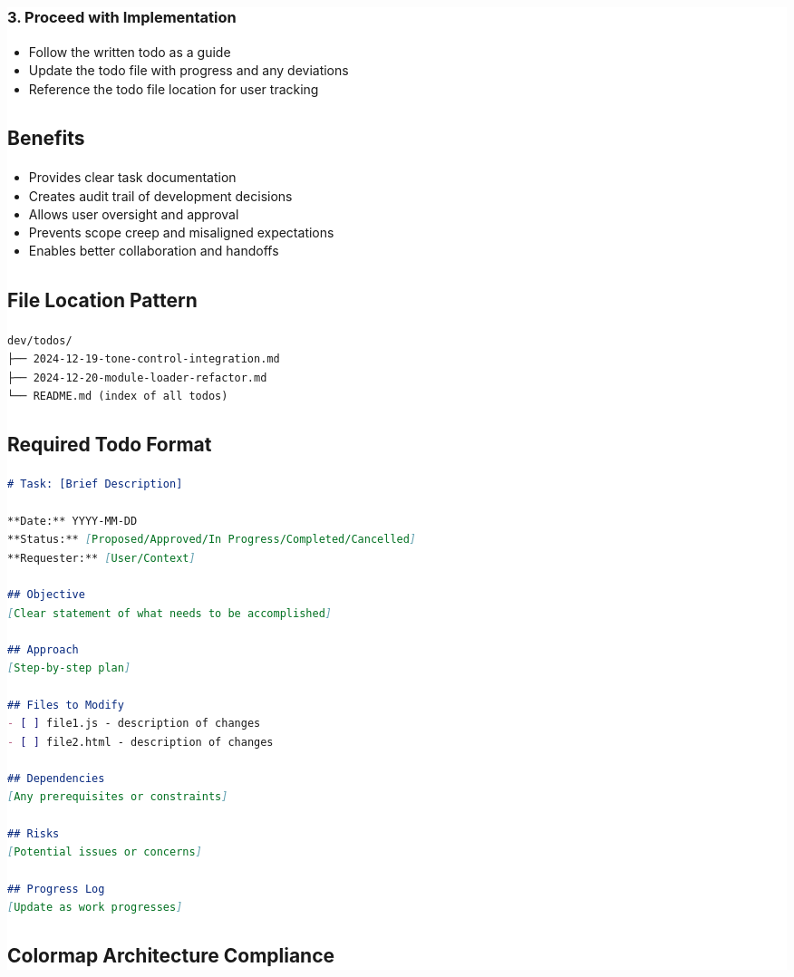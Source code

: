 ### 3. Proceed with Implementation
- Follow the written todo as a guide
- Update the todo file with progress and any deviations
- Reference the todo file location for user tracking

## Benefits
- Provides clear task documentation
- Creates audit trail of development decisions
- Allows user oversight and approval
- Prevents scope creep and misaligned expectations
- Enables better collaboration and handoffs

## File Location Pattern
```
dev/todos/
├── 2024-12-19-tone-control-integration.md
├── 2024-12-20-module-loader-refactor.md
└── README.md (index of all todos)
```

## Required Todo Format
```markdown
# Task: [Brief Description]

**Date:** YYYY-MM-DD
**Status:** [Proposed/Approved/In Progress/Completed/Cancelled]
**Requester:** [User/Context]

## Objective
[Clear statement of what needs to be accomplished]

## Approach
[Step-by-step plan]

## Files to Modify
- [ ] file1.js - description of changes
- [ ] file2.html - description of changes

## Dependencies
[Any prerequisites or constraints]

## Risks
[Potential issues or concerns]

## Progress Log
[Update as work progresses]
```

## Colormap Architecture Compliance
